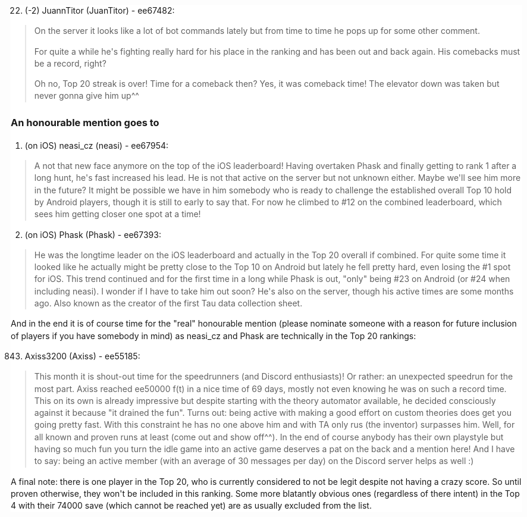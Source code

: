 22. (-2) JuannTitor (JuanTitor) - ee67482:

> On the server it looks like a lot of bot commands lately but from time to time he pops up for some other comment.
>
> For quite a while he's fighting really hard for his place in the ranking and has been out and back again. His comebacks must be a record, right?
>
> Oh no, Top 20 streak is over! Time for a comeback then? Yes, it was comeback time! The elevator down was taken but never gonna give him up^^

### An honourable mention goes to

1. (on iOS) neasi_cz (neasi) - ee67954:

> A not that new face anymore on the top of the iOS leaderboard! Having overtaken Phask and finally getting to rank 1 after a long hunt, he's fast increased his lead.
> He is not that active on the server but not unknown either. Maybe we'll see him more in the future?
> It might be possible we have in him somebody who is ready to challenge the established overall Top 10 hold by Android players, though it is still to early to say that. For now he climbed to #12 on the combined leaderboard, which sees him getting closer one spot at a time!

2. (on iOS) Phask (Phask) - ee67393:

> He was the longtime leader on the iOS leaderboard and actually in the Top 20 overall if combined. For quite some time it looked like he actually might be pretty close to the Top 10 on Android but lately he fell pretty hard, even losing the #1 spot for iOS.
> This trend continued and for the first time in a long while Phask is out, "only" being #23 on Android (or #24 when including neasi). I wonder if I have to take him out soon?
> He's also on the server, though his active times are some months ago. Also known as the creator of the first Tau data collection sheet.

And in the end it is of course time for the "real" honourable mention (please nominate someone with a reason for future inclusion of players if you have somebody in mind) as neasi_cz and Phask are technically in the Top 20 rankings:

843. Axiss3200 (Axiss) - ee55185:

> This month it is shout-out time for the speedrunners (and Discord enthusiasts)! Or rather: an unexpected speedrun for the most part. Axiss reached ee50000 f(t) in a nice time of 69 days, mostly not even knowing he was on such a record time.
> This on its own is already impressive but despite starting with the theory automator available, he decided consciously against it because "it drained the fun". Turns out: being active with making a good effort on custom theories does get you going pretty fast. With this constraint he has no one above him and with TA only rus (the inventor) surpasses him. Well, for all known and proven runs at least (come out and show off^^).
> In the end of course anybody has their own playstyle but having so much fun you turn the idle game into an active game deserves a pat on the back and a mention here!
> And I have to say: being an active member (with an average of 30 messages per day) on the Discord server helps as well :)


A final note: there is one player in the Top 20, who is currently considered to not be legit despite not having a crazy score. So until proven otherwise, they won't be included in this ranking.
Some more blatantly obvious ones (regardless of there intent) in the Top 4 with their 74000 save (which cannot be reached yet) are as usually excluded from the list.
